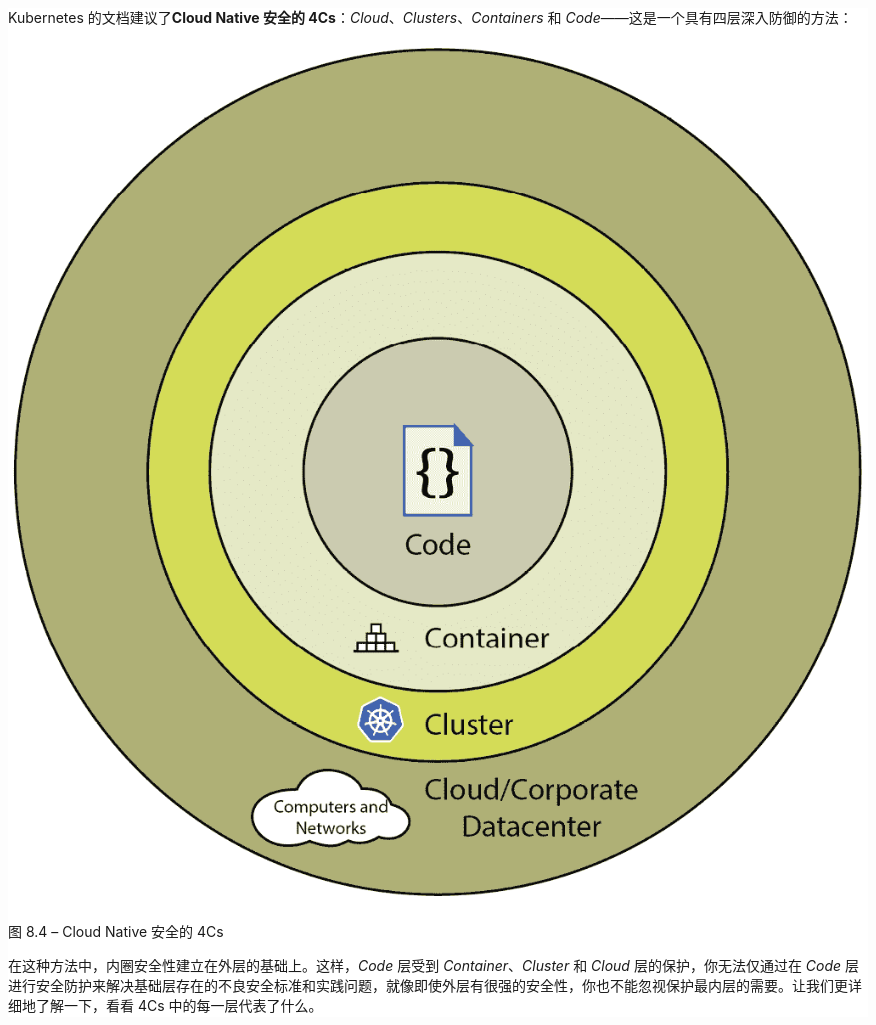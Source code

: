 Kubernetes 的文档建议了**Cloud Native 安全的 4Cs**：*Cloud*、*Clusters*、*Containers* 和 *Code*——这是一个具有四层深入防御的方法：

![图 8.4 – Cloud Native 安全的 4Cs](img/B18970_08_04.jpg)

图 8.4 – Cloud Native 安全的 4Cs

在这种方法中，内圈安全性建立在外层的基础上。这样，*Code* 层受到 *Container*、*Cluster* 和 *Cloud* 层的保护，你无法仅通过在 *Code* 层进行安全防护来解决基础层存在的不良安全标准和实践问题，就像即使外层有很强的安全性，你也不能忽视保护最内层的需要。让我们更详细地了解一下，看看 4Cs 中的每一层代表了什么。
